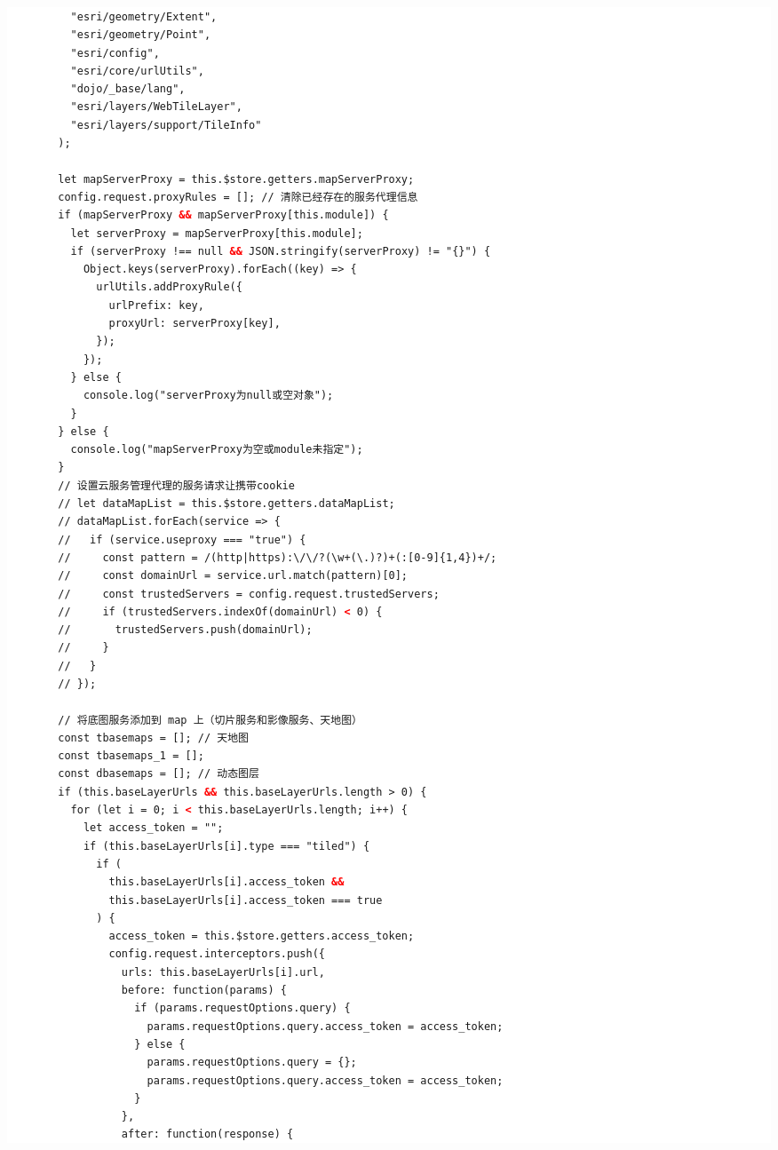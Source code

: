 ```html
          "esri/geometry/Extent",
          "esri/geometry/Point",
          "esri/config",
          "esri/core/urlUtils",
          "dojo/_base/lang",
          "esri/layers/WebTileLayer",
          "esri/layers/support/TileInfo"
        );

        let mapServerProxy = this.$store.getters.mapServerProxy;
        config.request.proxyRules = []; // 清除已经存在的服务代理信息
        if (mapServerProxy && mapServerProxy[this.module]) {
          let serverProxy = mapServerProxy[this.module];
          if (serverProxy !== null && JSON.stringify(serverProxy) != "{}") {
            Object.keys(serverProxy).forEach((key) => {
              urlUtils.addProxyRule({
                urlPrefix: key,
                proxyUrl: serverProxy[key],
              });
            });
          } else {
            console.log("serverProxy为null或空对象");
          }
        } else {
          console.log("mapServerProxy为空或module未指定");
        }
        // 设置云服务管理代理的服务请求让携带cookie
        // let dataMapList = this.$store.getters.dataMapList;
        // dataMapList.forEach(service => {
        //   if (service.useproxy === "true") {
        //     const pattern = /(http|https):\/\/?(\w+(\.)?)+(:[0-9]{1,4})+/;
        //     const domainUrl = service.url.match(pattern)[0];
        //     const trustedServers = config.request.trustedServers;
        //     if (trustedServers.indexOf(domainUrl) < 0) {
        //       trustedServers.push(domainUrl);
        //     }
        //   }
        // });

        // 将底图服务添加到 map 上（切片服务和影像服务、天地图）
        const tbasemaps = []; // 天地图
        const tbasemaps_1 = [];
        const dbasemaps = []; // 动态图层
        if (this.baseLayerUrls && this.baseLayerUrls.length > 0) {
          for (let i = 0; i < this.baseLayerUrls.length; i++) {
            let access_token = "";
            if (this.baseLayerUrls[i].type === "tiled") {
              if (
                this.baseLayerUrls[i].access_token &&
                this.baseLayerUrls[i].access_token === true
              ) {
                access_token = this.$store.getters.access_token;
                config.request.interceptors.push({
                  urls: this.baseLayerUrls[i].url,
                  before: function(params) {
                    if (params.requestOptions.query) {
                      params.requestOptions.query.access_token = access_token;
                    } else {
                      params.requestOptions.query = {};
                      params.requestOptions.query.access_token = access_token;
                    }
                  },
                  after: function(response) {
```
